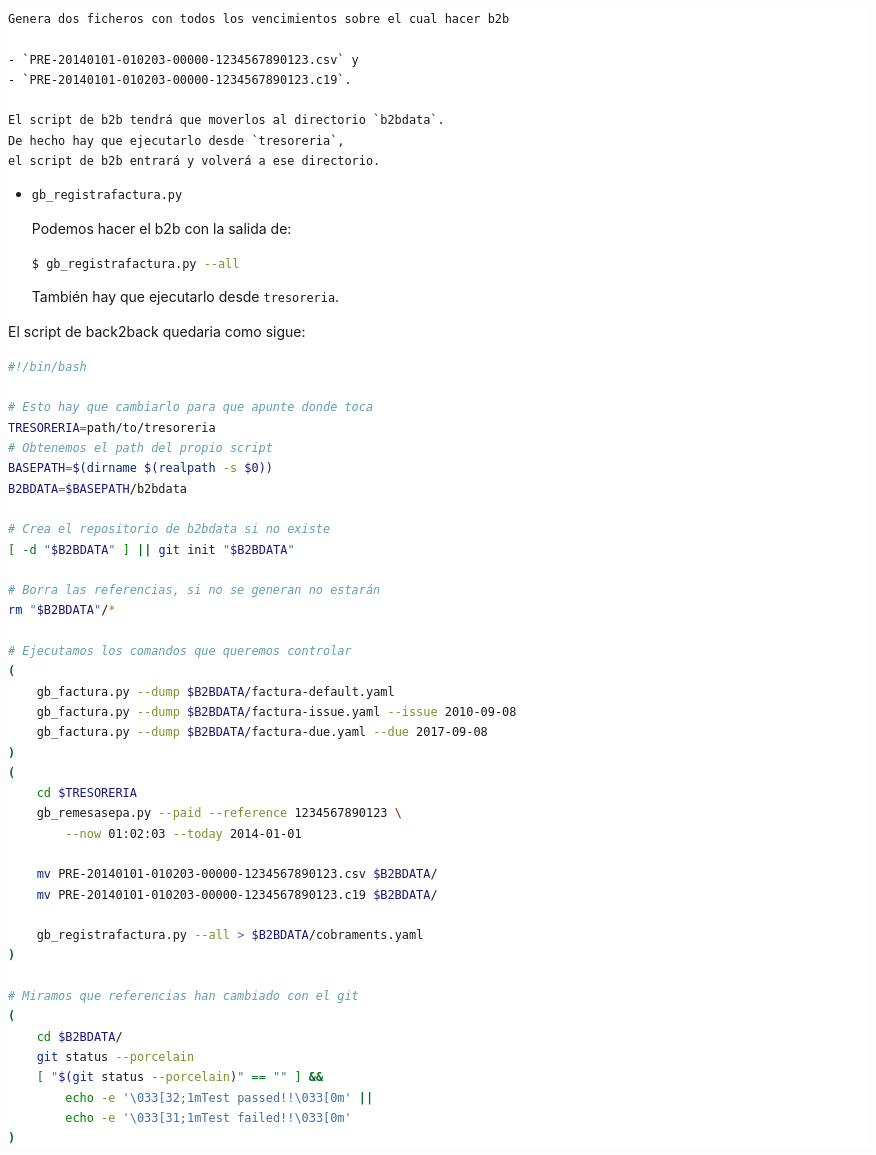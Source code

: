 	Genera dos ficheros con todos los vencimientos sobre el cual hacer b2b

	- `PRE-20140101-010203-00000-1234567890123.csv` y
	- `PRE-20140101-010203-00000-1234567890123.c19`.

	El script de b2b tendrá que moverlos al directorio `b2bdata`.
	De hecho hay que ejecutarlo desde `tresoreria`, 
	el script de b2b entrará y volverá a ese directorio.

- `gb_registrafactura.py`

	Podemos hacer el b2b con la salida de:

	```bash
	$ gb_registrafactura.py --all
	```

	También hay que ejecutarlo desde `tresoreria`.

El script de back2back quedaria como sigue:


```bash
#!/bin/bash

# Esto hay que cambiarlo para que apunte donde toca
TRESORERIA=path/to/tresoreria
# Obtenemos el path del propio script
BASEPATH=$(dirname $(realpath -s $0))
B2BDATA=$BASEPATH/b2bdata

# Crea el repositorio de b2bdata si no existe
[ -d "$B2BDATA" ] || git init "$B2BDATA"

# Borra las referencias, si no se generan no estarán
rm "$B2BDATA"/*

# Ejecutamos los comandos que queremos controlar
(
	gb_factura.py --dump $B2BDATA/factura-default.yaml
	gb_factura.py --dump $B2BDATA/factura-issue.yaml --issue 2010-09-08
	gb_factura.py --dump $B2BDATA/factura-due.yaml --due 2017-09-08
)
(
	cd $TRESORERIA
	gb_remesasepa.py --paid --reference 1234567890123 \
		--now 01:02:03 --today 2014-01-01

	mv PRE-20140101-010203-00000-1234567890123.csv $B2BDATA/
	mv PRE-20140101-010203-00000-1234567890123.c19 $B2BDATA/

	gb_registrafactura.py --all > $B2BDATA/cobraments.yaml
)

# Miramos que referencias han cambiado con el git
(
	cd $B2BDATA/
	git status --porcelain
	[ "$(git status --porcelain)" == "" ] &&
		echo -e '\033[32;1mTest passed!!\033[0m' ||
		echo -e '\033[31;1mTest failed!!\033[0m'
)

```
